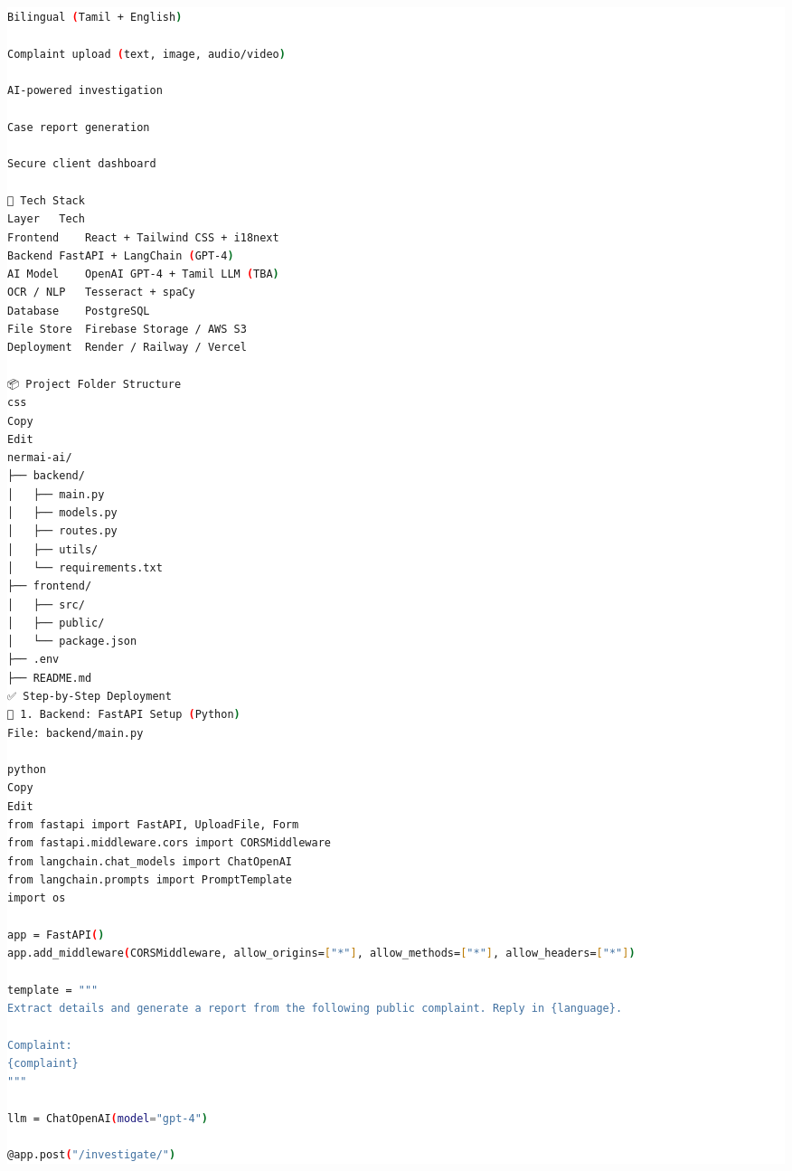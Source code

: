    ```bash
Bilingual (Tamil + English)

Complaint upload (text, image, audio/video)

AI-powered investigation

Case report generation

Secure client dashboard

🔧 Tech Stack
Layer	Tech
Frontend	React + Tailwind CSS + i18next
Backend	FastAPI + LangChain (GPT-4)
AI Model	OpenAI GPT-4 + Tamil LLM (TBA)
OCR / NLP	Tesseract + spaCy
Database	PostgreSQL
File Store	Firebase Storage / AWS S3
Deployment	Render / Railway / Vercel

📦 Project Folder Structure
css
Copy
Edit
nermai-ai/
├── backend/
│   ├── main.py
│   ├── models.py
│   ├── routes.py
│   ├── utils/
│   └── requirements.txt
├── frontend/
│   ├── src/
│   ├── public/
│   └── package.json
├── .env
├── README.md
✅ Step-by-Step Deployment
🔹 1. Backend: FastAPI Setup (Python)
File: backend/main.py

python
Copy
Edit
from fastapi import FastAPI, UploadFile, Form
from fastapi.middleware.cors import CORSMiddleware
from langchain.chat_models import ChatOpenAI
from langchain.prompts import PromptTemplate
import os

app = FastAPI()
app.add_middleware(CORSMiddleware, allow_origins=["*"], allow_methods=["*"], allow_headers=["*"])

template = """
Extract details and generate a report from the following public complaint. Reply in {language}.

Complaint:
{complaint}
"""

llm = ChatOpenAI(model="gpt-4")

@app.post("/investigate/")
   ```